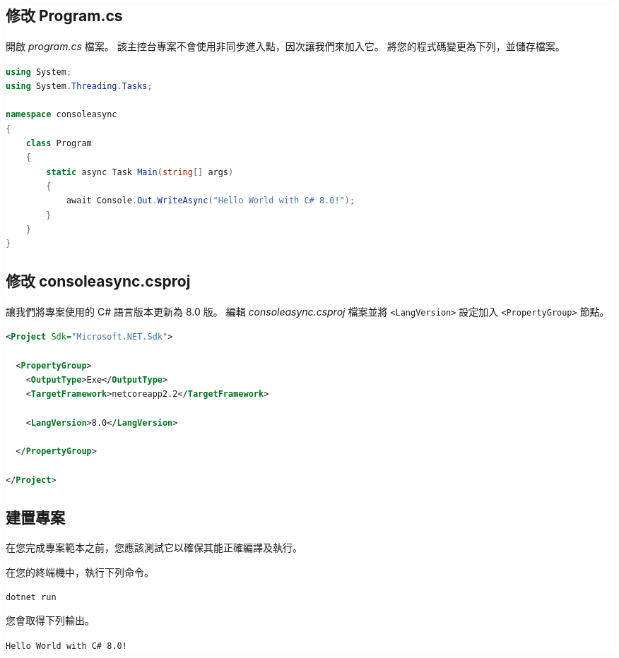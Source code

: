 ## <a name="modify-programcs"></a>修改 Program.cs

開啟 _program.cs_ 檔案。 該主控台專案不會使用非同步進入點，因次讓我們來加入它。 將您的程式碼變更為下列，並儲存檔案。

```csharp
using System;
using System.Threading.Tasks;

namespace consoleasync
{
    class Program
    {
        static async Task Main(string[] args)
        {
            await Console.Out.WriteAsync("Hello World with C# 8.0!");
        }
    }
}
```

## <a name="modify-consoleasynccsproj"></a>修改 consoleasync.csproj

讓我們將專案使用的 C# 語言版本更新為 8.0 版。 編輯 _consoleasync.csproj_ 檔案並將 `<LangVersion>` 設定加入 `<PropertyGroup>` 節點。

```xml
<Project Sdk="Microsoft.NET.Sdk">

  <PropertyGroup>
    <OutputType>Exe</OutputType>
    <TargetFramework>netcoreapp2.2</TargetFramework>

    <LangVersion>8.0</LangVersion>

  </PropertyGroup>
  
</Project>
```

## <a name="build-the-project"></a>建置專案

在您完成專案範本之前，您應該測試它以確保其能正確編譯及執行。

在您的終端機中，執行下列命令。

```dotnetcli
dotnet run
```

您會取得下列輸出。

```console
Hello World with C# 8.0!
```
